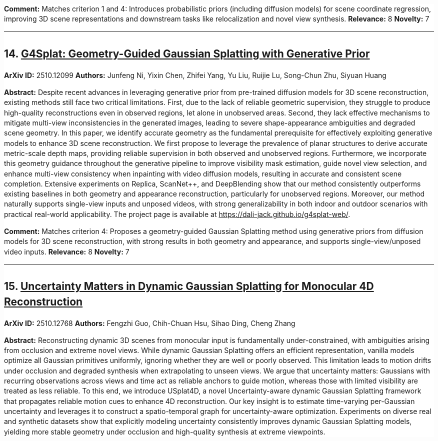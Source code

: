 **Comment:** Matches criterion 1 and 4: Introduces probabilistic priors (including diffusion models) for scene coordinate regression, improving 3D scene representations and downstream tasks like relocalization and novel view synthesis.
**Relevance:** 8
**Novelty:** 7

---

## 14. [G4Splat: Geometry-Guided Gaussian Splatting with Generative Prior](https://arxiv.org/abs/2510.12099) <a id="link14"></a>
**ArXiv ID:** 2510.12099
**Authors:** Junfeng Ni, Yixin Chen, Zhifei Yang, Yu Liu, Ruijie Lu, Song-Chun Zhu, Siyuan Huang

**Abstract:**  Despite recent advances in leveraging generative prior from pre-trained diffusion models for 3D scene reconstruction, existing methods still face two critical limitations. First, due to the lack of reliable geometric supervision, they struggle to produce high-quality reconstructions even in observed regions, let alone in unobserved areas. Second, they lack effective mechanisms to mitigate multi-view inconsistencies in the generated images, leading to severe shape-appearance ambiguities and degraded scene geometry. In this paper, we identify accurate geometry as the fundamental prerequisite for effectively exploiting generative models to enhance 3D scene reconstruction. We first propose to leverage the prevalence of planar structures to derive accurate metric-scale depth maps, providing reliable supervision in both observed and unobserved regions. Furthermore, we incorporate this geometry guidance throughout the generative pipeline to improve visibility mask estimation, guide novel view selection, and enhance multi-view consistency when inpainting with video diffusion models, resulting in accurate and consistent scene completion. Extensive experiments on Replica, ScanNet++, and DeepBlending show that our method consistently outperforms existing baselines in both geometry and appearance reconstruction, particularly for unobserved regions. Moreover, our method naturally supports single-view inputs and unposed videos, with strong generalizability in both indoor and outdoor scenarios with practical real-world applicability. The project page is available at https://dali-jack.github.io/g4splat-web/.

**Comment:** Matches criterion 4: Proposes a geometry-guided Gaussian Splatting method using generative priors from diffusion models for 3D scene reconstruction, with strong results in both geometry and appearance, and supports single-view/unposed video inputs.
**Relevance:** 8
**Novelty:** 7

---

## 15. [Uncertainty Matters in Dynamic Gaussian Splatting for Monocular 4D Reconstruction](https://arxiv.org/abs/2510.12768) <a id="link15"></a>
**ArXiv ID:** 2510.12768
**Authors:** Fengzhi Guo, Chih-Chuan Hsu, Sihao Ding, Cheng Zhang

**Abstract:**  Reconstructing dynamic 3D scenes from monocular input is fundamentally under-constrained, with ambiguities arising from occlusion and extreme novel views. While dynamic Gaussian Splatting offers an efficient representation, vanilla models optimize all Gaussian primitives uniformly, ignoring whether they are well or poorly observed. This limitation leads to motion drifts under occlusion and degraded synthesis when extrapolating to unseen views. We argue that uncertainty matters: Gaussians with recurring observations across views and time act as reliable anchors to guide motion, whereas those with limited visibility are treated as less reliable. To this end, we introduce USplat4D, a novel Uncertainty-aware dynamic Gaussian Splatting framework that propagates reliable motion cues to enhance 4D reconstruction. Our key insight is to estimate time-varying per-Gaussian uncertainty and leverages it to construct a spatio-temporal graph for uncertainty-aware optimization. Experiments on diverse real and synthetic datasets show that explicitly modeling uncertainty consistently improves dynamic Gaussian Splatting models, yielding more stable geometry under occlusion and high-quality synthesis at extreme viewpoints.
